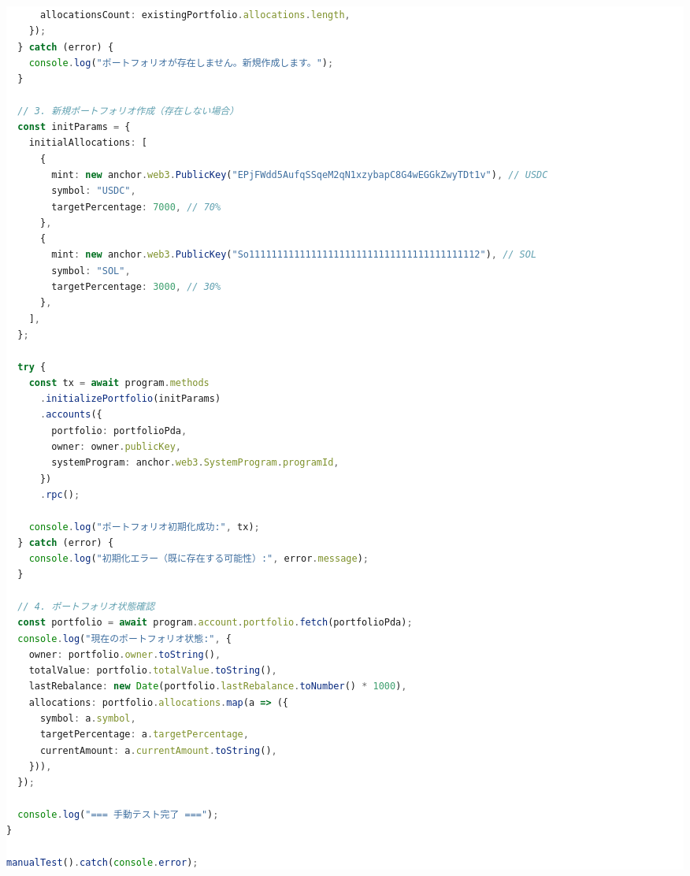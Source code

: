```typescript
      allocationsCount: existingPortfolio.allocations.length,
    });
  } catch (error) {
    console.log("ポートフォリオが存在しません。新規作成します。");
  }

  // 3. 新規ポートフォリオ作成（存在しない場合）
  const initParams = {
    initialAllocations: [
      {
        mint: new anchor.web3.PublicKey("EPjFWdd5AufqSSqeM2qN1xzybapC8G4wEGGkZwyTDt1v"), // USDC
        symbol: "USDC",
        targetPercentage: 7000, // 70%
      },
      {
        mint: new anchor.web3.PublicKey("So11111111111111111111111111111111111111112"), // SOL
        symbol: "SOL",
        targetPercentage: 3000, // 30%
      },
    ],
  };

  try {
    const tx = await program.methods
      .initializePortfolio(initParams)
      .accounts({
        portfolio: portfolioPda,
        owner: owner.publicKey,
        systemProgram: anchor.web3.SystemProgram.programId,
      })
      .rpc();
    
    console.log("ポートフォリオ初期化成功:", tx);
  } catch (error) {
    console.log("初期化エラー（既に存在する可能性）:", error.message);
  }

  // 4. ポートフォリオ状態確認
  const portfolio = await program.account.portfolio.fetch(portfolioPda);
  console.log("現在のポートフォリオ状態:", {
    owner: portfolio.owner.toString(),
    totalValue: portfolio.totalValue.toString(),
    lastRebalance: new Date(portfolio.lastRebalance.toNumber() * 1000),
    allocations: portfolio.allocations.map(a => ({
      symbol: a.symbol,
      targetPercentage: a.targetPercentage,
      currentAmount: a.currentAmount.toString(),
    })),
  });

  console.log("=== 手動テスト完了 ===");
}

manualTest().catch(console.error);
```
